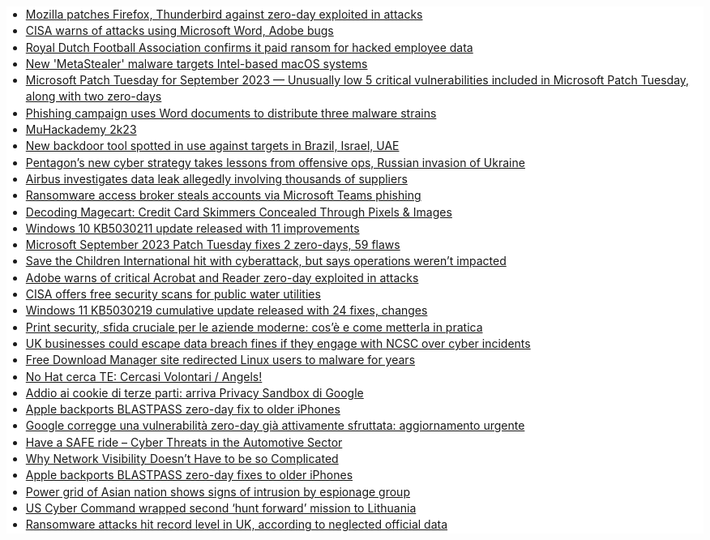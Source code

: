   - [Mozilla patches Firefox, Thunderbird against zero-day exploited in attacks](https://www.bleepingcomputer.com/news/security/mozilla-patches-firefox-thunderbird-against-zero-day-exploited-in-attacks/)
  - [CISA warns of attacks using Microsoft Word, Adobe bugs](https://therecord.media/microsoft-adobe-bugs-cisa-kev-list)
  - [Royal Dutch Football Association confirms it paid ransom for hacked employee data](https://therecord.media/dutch-football-association-paid-ransom-lockbit)
  - [New 'MetaStealer' malware targets Intel-based macOS systems](https://www.bleepingcomputer.com/news/security/new-metastealer-malware-targets-intel-based-macos-systems/)
  - [Microsoft Patch Tuesday for September 2023 — Unusually low 5 critical vulnerabilities included in Microsoft Patch Tuesday, along with two zero-days](https://blog.talosintelligence.com/microsoft-patch-tuesday-for-september-2023/)
  - [Phishing campaign uses Word documents to distribute three malware strains](https://therecord.media/phishing-campaign-agent-tesla-originbotnet-redline-clipper)
  - [MuHackademy 2k23](https://muhack.org//events/muhackademy-2k23/)
  - [New backdoor tool spotted in use against targets in Brazil, Israel, UAE](https://therecord.media/sponsor-backdoor-charming-kitten-brazil-israel-uae)
  - [Pentagon’s new cyber strategy takes lessons from offensive ops, Russian invasion of Ukraine](https://therecord.media/pentagon-new-cyber-strategy-offensive-ops)
  - [Airbus investigates data leak allegedly involving thousands of suppliers](https://therecord.media/airbus-data-leak-suppliers-breachedforums)
  - [Ransomware access broker steals accounts via Microsoft Teams phishing](https://www.bleepingcomputer.com/news/security/ransomware-access-broker-steals-accounts-via-microsoft-teams-phishing/)
  - [Decoding Magecart: Credit Card Skimmers Concealed Through Pixels & Images](https://blog.sucuri.net/2023/09/decoding-magecart-credit-card-skimmers-concealed-through-pixels-images.html)
  - [Windows 10 KB5030211 update released with 11 improvements](https://www.bleepingcomputer.com/news/microsoft/windows-10-kb5030211-update-released-with-11-improvements/)
  - [Microsoft September 2023 Patch Tuesday fixes 2 zero-days, 59 flaws](https://www.bleepingcomputer.com/news/microsoft/microsoft-september-2023-patch-tuesday-fixes-2-zero-days-59-flaws/)
  - [Save the Children International hit with cyberattack, but says operations weren’t impacted](https://therecord.media/save-the-children-charity-cyberattack)
  - [Adobe warns of critical Acrobat and Reader zero-day exploited in attacks](https://www.bleepingcomputer.com/news/security/adobe-warns-of-critical-acrobat-and-reader-zero-day-exploited-in-attacks/)
  - [CISA offers free security scans for public water utilities](https://www.bleepingcomputer.com/news/security/cisa-offers-free-security-scans-for-public-water-utilities/)
  - [Windows 11 KB5030219 cumulative update released with 24 fixes, changes](https://www.bleepingcomputer.com/news/microsoft/windows-11-kb5030219-cumulative-update-released-with-24-fixes-changes/)
  - [Print security, sfida cruciale per le aziende moderne: cos’è e come metterla in pratica](https://www.cybersecurity360.it/cultura-cyber/print-security-proteggi-azienda-vulnerabilita-stampanti/)
  - [UK businesses could escape data breach fines if they engage with NCSC over cyber incidents](https://therecord.media/uk-memorandum-ncsc-ico-data-breach-fines)
  - [Free Download Manager site redirected Linux users to malware for years](https://www.bleepingcomputer.com/news/security/free-download-manager-site-redirected-linux-users-to-malware-for-years/)
  - [No Hat cerca TE: Cercasi Volontari / Angels!](https://www.hacklabg.net/uncategorized/no-hat-cerca-te-cercasi-volontari-angels/)
  - [Addio ai cookie di terze parti: arriva Privacy Sandbox di Google](https://www.securityinfo.it/2023/09/12/addio-ai-cookie-di-terze-parti-arriva-privacy-sandbox-di-google/)
  - [Apple backports BLASTPASS zero-day fix to older iPhones](https://www.bleepingcomputer.com/news/security/apple-backports-blastpass-zero-day-fix-to-older-iphones/)
  - [Google corregge una vulnerabilità zero-day già attivamente sfruttata: aggiornamento urgente](https://www.cybersecurity360.it/nuove-minacce/google-corregge-una-vulnerabilita-zero-day-gia-attivamente-sfruttata-aggiornamento-urgente/)
  - [Have a SAFE ride – Cyber Threats in the Automotive Sector](https://www.kelacyber.com/have-a-safe-ride-cyber-threats-in-the-automotive-sector/)
  - [Why Network Visibility Doesn’t Have to be so Complicated](https://www.bleepingcomputer.com/news/security/why-network-visibility-doesnt-have-to-be-so-complicated/)
  - [Apple backports BLASTPASS zero-day fixes to older iPhones](https://www.bleepingcomputer.com/news/security/apple-backports-blastpass-zero-day-fixes-to-older-iphones/)
  - [Power grid of Asian nation shows signs of intrusion by espionage group](https://therecord.media/power-grid-asian-nation-cyber-espionage-redfly-shadowpad)
  - [US Cyber Command wrapped second ‘hunt forward’ mission to Lithuania](https://therecord.media/cyber-command-lithuania-hunt-forward-second-mission)
  - [Ransomware attacks hit record level in UK, according to neglected official data](https://therecord.media/ransomware-attacks-record-in-UK)